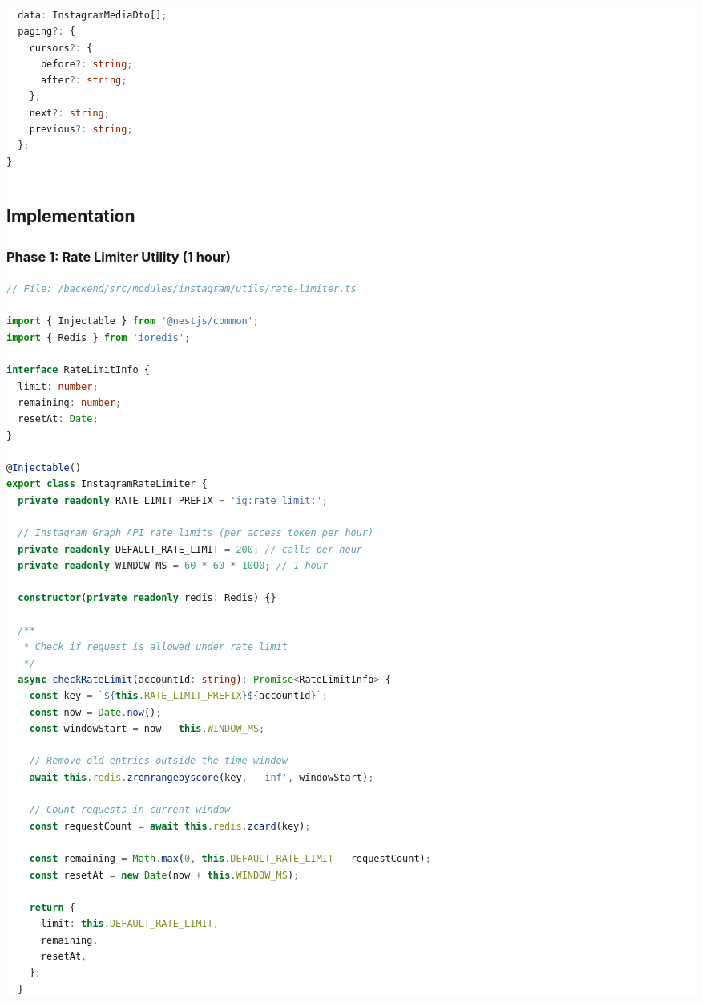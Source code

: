 ```typescript
  data: InstagramMediaDto[];
  paging?: {
    cursors?: {
      before?: string;
      after?: string;
    };
    next?: string;
    previous?: string;
  };
}
```

---

## Implementation

### Phase 1: Rate Limiter Utility (1 hour)

```typescript
// File: /backend/src/modules/instagram/utils/rate-limiter.ts

import { Injectable } from '@nestjs/common';
import { Redis } from 'ioredis';

interface RateLimitInfo {
  limit: number;
  remaining: number;
  resetAt: Date;
}

@Injectable()
export class InstagramRateLimiter {
  private readonly RATE_LIMIT_PREFIX = 'ig:rate_limit:';

  // Instagram Graph API rate limits (per access token per hour)
  private readonly DEFAULT_RATE_LIMIT = 200; // calls per hour
  private readonly WINDOW_MS = 60 * 60 * 1000; // 1 hour

  constructor(private readonly redis: Redis) {}

  /**
   * Check if request is allowed under rate limit
   */
  async checkRateLimit(accountId: string): Promise<RateLimitInfo> {
    const key = `${this.RATE_LIMIT_PREFIX}${accountId}`;
    const now = Date.now();
    const windowStart = now - this.WINDOW_MS;

    // Remove old entries outside the time window
    await this.redis.zremrangebyscore(key, '-inf', windowStart);

    // Count requests in current window
    const requestCount = await this.redis.zcard(key);

    const remaining = Math.max(0, this.DEFAULT_RATE_LIMIT - requestCount);
    const resetAt = new Date(now + this.WINDOW_MS);

    return {
      limit: this.DEFAULT_RATE_LIMIT,
      remaining,
      resetAt,
    };
  }
```
